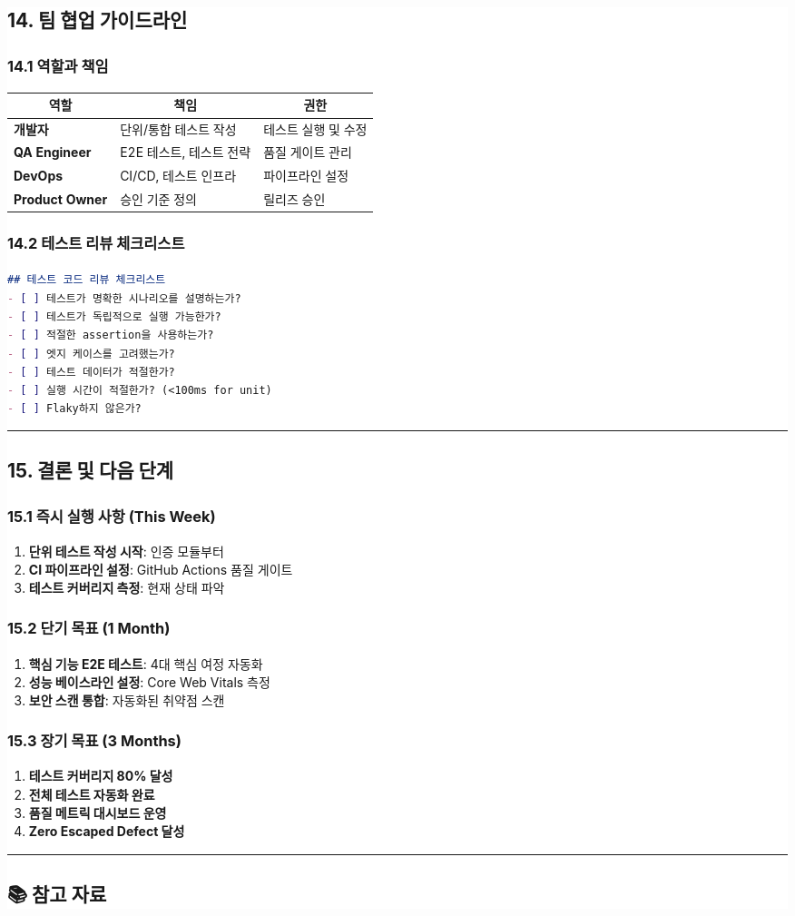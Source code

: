 
## 14. 팀 협업 가이드라인

### 14.1 역할과 책임

| 역할 | 책임 | 권한 |
|------|------|------|
| **개발자** | 단위/통합 테스트 작성 | 테스트 실행 및 수정 |
| **QA Engineer** | E2E 테스트, 테스트 전략 | 품질 게이트 관리 |
| **DevOps** | CI/CD, 테스트 인프라 | 파이프라인 설정 |
| **Product Owner** | 승인 기준 정의 | 릴리즈 승인 |

### 14.2 테스트 리뷰 체크리스트

```markdown
## 테스트 코드 리뷰 체크리스트
- [ ] 테스트가 명확한 시나리오를 설명하는가?
- [ ] 테스트가 독립적으로 실행 가능한가?
- [ ] 적절한 assertion을 사용하는가?
- [ ] 엣지 케이스를 고려했는가?
- [ ] 테스트 데이터가 적절한가?
- [ ] 실행 시간이 적절한가? (<100ms for unit)
- [ ] Flaky하지 않은가?
```

---

## 15. 결론 및 다음 단계

### 15.1 즉시 실행 사항 (This Week)
1. **단위 테스트 작성 시작**: 인증 모듈부터
2. **CI 파이프라인 설정**: GitHub Actions 품질 게이트
3. **테스트 커버리지 측정**: 현재 상태 파악

### 15.2 단기 목표 (1 Month)
1. **핵심 기능 E2E 테스트**: 4대 핵심 여정 자동화
2. **성능 베이스라인 설정**: Core Web Vitals 측정
3. **보안 스캔 통합**: 자동화된 취약점 스캔

### 15.3 장기 목표 (3 Months)
1. **테스트 커버리지 80% 달성**
2. **전체 테스트 자동화 완료**
3. **품질 메트릭 대시보드 운영**
4. **Zero Escaped Defect 달성**

---

## 📚 참고 자료
